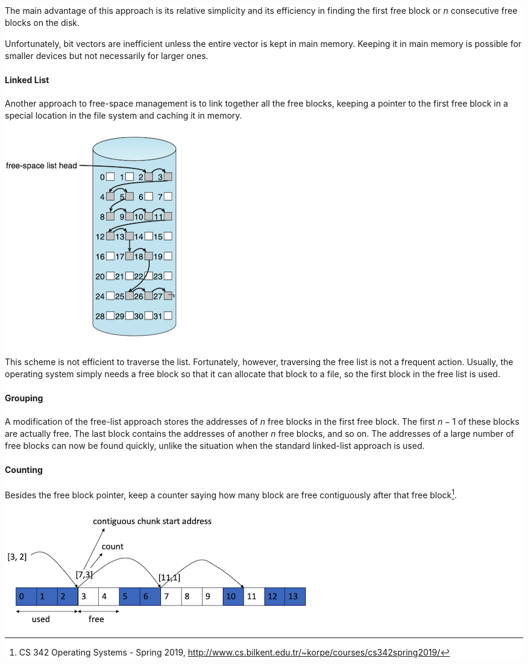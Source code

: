 The main advantage of this approach is its relative simplicity and its efficiency in finding the first free block or $n$ consecutive free blocks on the disk.

Unfortunately, bit vectors are inefficient unless the entire vector is kept in main memory. Keeping it in main memory is possible for smaller devices but not necessarily for larger ones.



#### Linked List

Another approach to free-space management is to link together all the free blocks, keeping a pointer to the first free block in a special location in the file system and caching it in memory.


![linked_free_space_list_on_disk](figures/linked_free_space_list_on_disk.png)


This scheme is not efficient to traverse the list. Fortunately, however, traversing the free list is not a frequent action. Usually, the operating system simply needs a free block so that it can allocate that block to a file, so the first block in the free list is used.


#### Grouping

A modification of the free-list approach stores the addresses of $n$ free blocks in the first free block. The first $n−1$ of these blocks are actually free. The last block contains the addresses of another $n$ free blocks, and so on. The addresses of a large number of free blocks can now be found quickly, unlike the situation when the standard linked-list approach is used.


#### Counting

Besides the free block pointer, keep a counter saying how many block are free contiguously after that free block[^1].

![couting_free_space_list_on_disk](figures/couting_free_space_list_on_disk.png)


[^1]: CS 342 Operating Systems - Spring 2019, http://www.cs.bilkent.edu.tr/~korpe/courses/cs342spring2019/